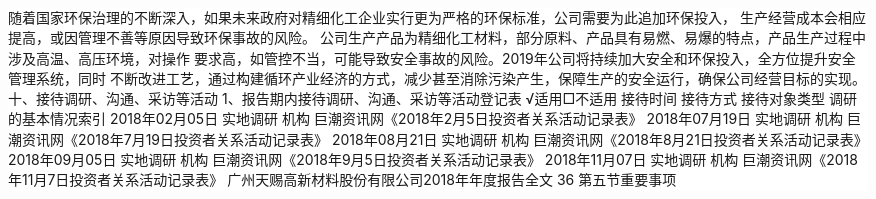 随着国家环保治理的不断深入，如果未来政府对精细化工企业实行更为严格的环保标准，公司需要为此追加环保投入，
生产经营成本会相应提高，或因管理不善等原因导致环保事故的风险。
公司生产产品为精细化工材料，部分原料、产品具有易燃、易爆的特点，产品生产过程中涉及高温、高压环境，对操作
要求高，如管控不当，可能导致安全事故的风险。2019年公司将持续加大安全和环保投入，全方位提升安全管理系统，同时
不断改进工艺，通过构建循环产业经济的方式，减少甚至消除污染产生，保障生产的安全运行，确保公司经营目标的实现。
十、接待调研、沟通、采访等活动
1、报告期内接待调研、沟通、采访等活动登记表
√适用□不适用
接待时间
接待方式
接待对象类型
调研的基本情况索引
2018年02月05日
实地调研
机构
巨潮资讯网《2018年2月5日投资者关系活动记录表》
2018年07月19日
实地调研
机构
巨潮资讯网《2018年7月19日投资者关系活动记录表》
2018年08月21日
实地调研
机构
巨潮资讯网《2018年8月21日投资者关系活动记录表》
2018年09月05日
实地调研
机构
巨潮资讯网《2018年9月5日投资者关系活动记录表》
2018年11月07日
实地调研
机构
巨潮资讯网《2018年11月7日投资者关系活动记录表》
广州天赐高新材料股份有限公司2018年年度报告全文
36
第五节重要事项